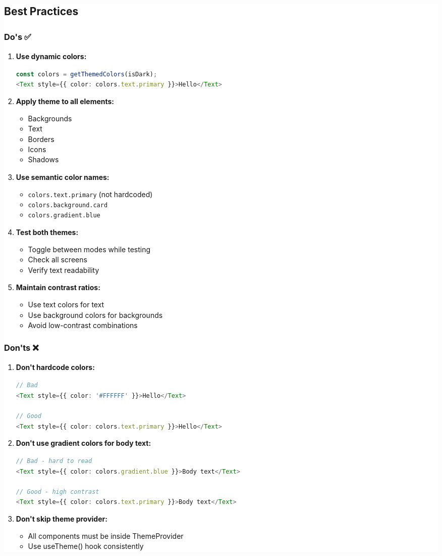 ## Best Practices

### Do's ✅

1. **Use dynamic colors:**
   ```typescript
   const colors = getThemedColors(isDark);
   <Text style={{ color: colors.text.primary }}>Hello</Text>
   ```

2. **Apply theme to all elements:**
   - Backgrounds
   - Text
   - Borders
   - Icons
   - Shadows

3. **Use semantic color names:**
   - `colors.text.primary` (not hardcoded)
   - `colors.background.card`
   - `colors.gradient.blue`

4. **Test both themes:**
   - Toggle between modes while testing
   - Check all screens
   - Verify text readability

5. **Maintain contrast ratios:**
   - Use text colors for text
   - Use background colors for backgrounds
   - Avoid low-contrast combinations

### Don'ts ❌

1. **Don't hardcode colors:**
   ```typescript
   // Bad
   <Text style={{ color: '#FFFFFF' }}>Hello</Text>

   // Good
   <Text style={{ color: colors.text.primary }}>Hello</Text>
   ```

2. **Don't use gradient colors for body text:**
   ```typescript
   // Bad - hard to read
   <Text style={{ color: colors.gradient.blue }}>Body text</Text>

   // Good - high contrast
   <Text style={{ color: colors.text.primary }}>Body text</Text>
   ```

3. **Don't skip theme provider:**
   - All components must be inside ThemeProvider
   - Use useTheme() hook consistently
